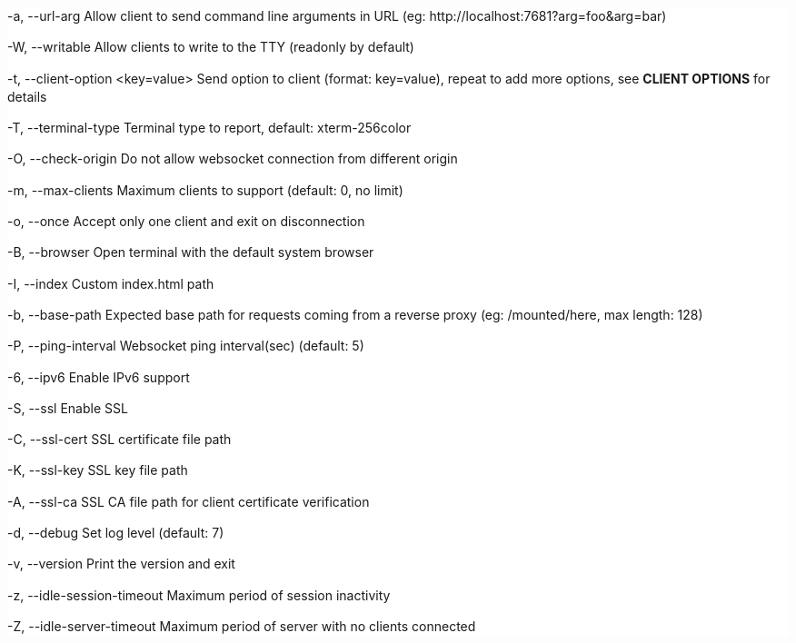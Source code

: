   -a, --url-arg
      Allow client to send command line arguments in URL (eg: http://localhost:7681?arg=foo&arg=bar)

  -W, --writable
      Allow clients to write to the TTY (readonly by default)

  -t, --client-option <key=value>
      Send option to client (format: key=value), repeat to add more options, see **CLIENT OPTIONS** for details

  -T, --terminal-type
      Terminal type to report, default: xterm-256color

  -O, --check-origin
      Do not allow websocket connection from different origin

  -m, --max-clients
      Maximum clients to support (default: 0, no limit)

  -o, --once
      Accept only one client and exit on disconnection

  -B, --browser
      Open terminal with the default system browser

  -I, --index <index file>
      Custom index.html path
  
  -b, --base-path
      Expected base path for requests coming from a reverse proxy (eg: /mounted/here, max length: 128)

  -P, --ping-interval
      Websocket ping interval(sec) (default: 5)

  -6, --ipv6
      Enable IPv6 support

  -S, --ssl
      Enable SSL

  -C, --ssl-cert <cert path>
      SSL certificate file path

  -K, --ssl-key <key path>
      SSL key file path

  -A, --ssl-ca <ca path>
      SSL CA file path for client certificate verification

  -d, --debug <level>
      Set log level (default: 7)

  -v, --version
      Print the version and exit

  -z, --idle-session-timeout
      Maximum period of session inactivity

  -Z, --idle-server-timeout
      Maximum period of server with no clients connected    
